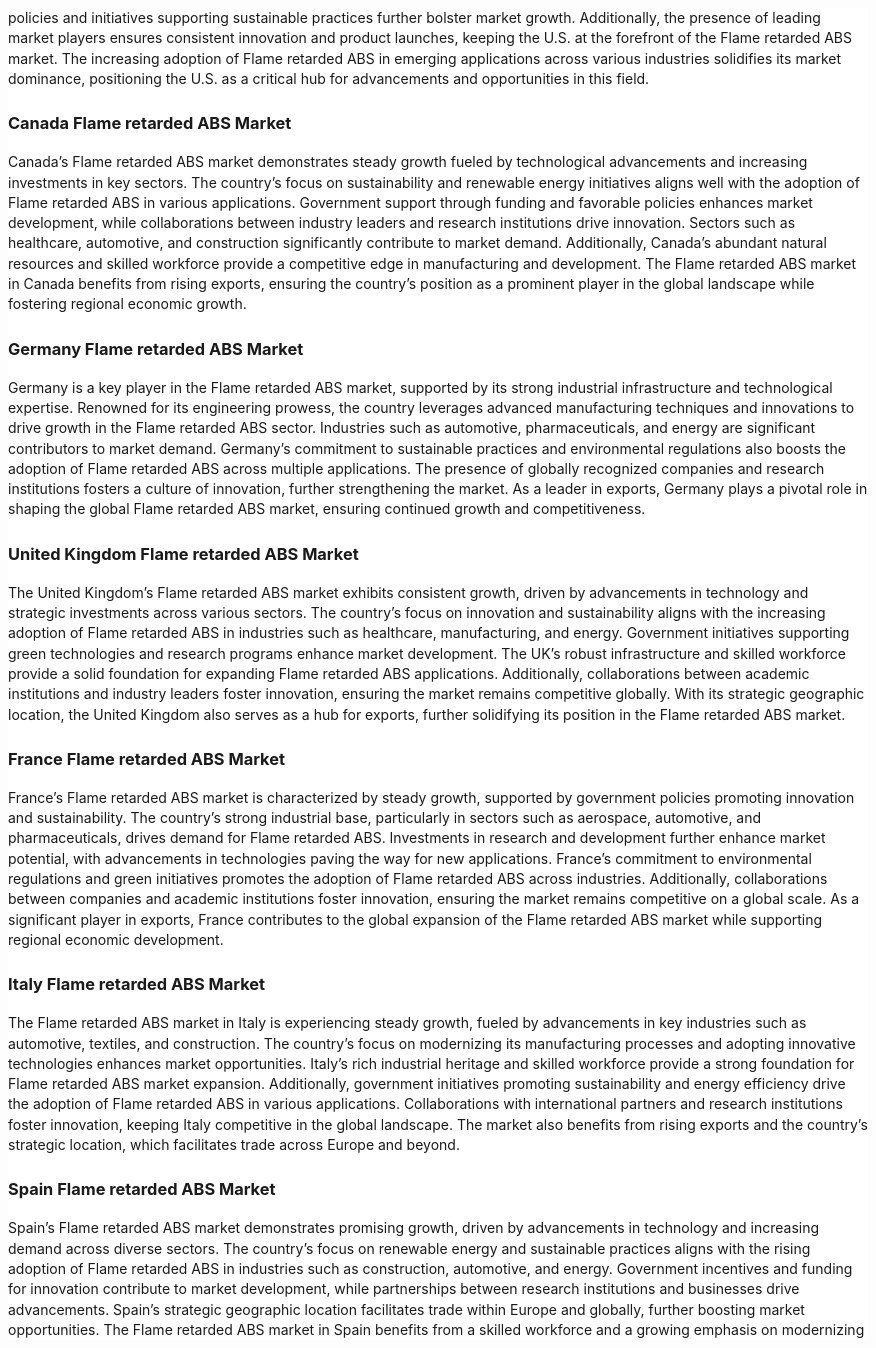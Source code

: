 policies and initiatives supporting sustainable practices further bolster market growth. Additionally, the presence of leading market players ensures consistent innovation and product launches, keeping the U.S. at the forefront of the Flame retarded ABS market. The increasing adoption of Flame retarded ABS in emerging applications across various industries solidifies its market dominance, positioning the U.S. as a critical hub for advancements and opportunities in this field.</p><h3>Canada Flame retarded ABS Market</h3><p>Canada&rsquo;s Flame retarded ABS market demonstrates steady growth fueled by technological advancements and increasing investments in key sectors. The country&rsquo;s focus on sustainability and renewable energy initiatives aligns well with the adoption of Flame retarded ABS in various applications. Government support through funding and favorable policies enhances market development, while collaborations between industry leaders and research institutions drive innovation. Sectors such as healthcare, automotive, and construction significantly contribute to market demand. Additionally, Canada&rsquo;s abundant natural resources and skilled workforce provide a competitive edge in manufacturing and development. The Flame retarded ABS market in Canada benefits from rising exports, ensuring the country&rsquo;s position as a prominent player in the global landscape while fostering regional economic growth.</p><h3>Germany Flame retarded ABS Market</h3><p>Germany is a key player in the Flame retarded ABS market, supported by its strong industrial infrastructure and technological expertise. Renowned for its engineering prowess, the country leverages advanced manufacturing techniques and innovations to drive growth in the Flame retarded ABS sector. Industries such as automotive, pharmaceuticals, and energy are significant contributors to market demand. Germany&rsquo;s commitment to sustainable practices and environmental regulations also boosts the adoption of Flame retarded ABS across multiple applications. The presence of globally recognized companies and research institutions fosters a culture of innovation, further strengthening the market. As a leader in exports, Germany plays a pivotal role in shaping the global Flame retarded ABS market, ensuring continued growth and competitiveness.</p><h3>United Kingdom Flame retarded ABS Market</h3><p>The United Kingdom&rsquo;s Flame retarded ABS market exhibits consistent growth, driven by advancements in technology and strategic investments across various sectors. The country&rsquo;s focus on innovation and sustainability aligns with the increasing adoption of Flame retarded ABS in industries such as healthcare, manufacturing, and energy. Government initiatives supporting green technologies and research programs enhance market development. The UK&rsquo;s robust infrastructure and skilled workforce provide a solid foundation for expanding Flame retarded ABS applications. Additionally, collaborations between academic institutions and industry leaders foster innovation, ensuring the market remains competitive globally. With its strategic geographic location, the United Kingdom also serves as a hub for exports, further solidifying its position in the Flame retarded ABS market.</p><h3>France Flame retarded ABS Market</h3><p>France&rsquo;s Flame retarded ABS market is characterized by steady growth, supported by government policies promoting innovation and sustainability. The country&rsquo;s strong industrial base, particularly in sectors such as aerospace, automotive, and pharmaceuticals, drives demand for Flame retarded ABS. Investments in research and development further enhance market potential, with advancements in technologies paving the way for new applications. France&rsquo;s commitment to environmental regulations and green initiatives promotes the adoption of Flame retarded ABS across industries. Additionally, collaborations between companies and academic institutions foster innovation, ensuring the market remains competitive on a global scale. As a significant player in exports, France contributes to the global expansion of the Flame retarded ABS market while supporting regional economic development.</p><h3>Italy Flame retarded ABS Market</h3><p>The Flame retarded ABS market in Italy is experiencing steady growth, fueled by advancements in key industries such as automotive, textiles, and construction. The country&rsquo;s focus on modernizing its manufacturing processes and adopting innovative technologies enhances market opportunities. Italy&rsquo;s rich industrial heritage and skilled workforce provide a strong foundation for Flame retarded ABS market expansion. Additionally, government initiatives promoting sustainability and energy efficiency drive the adoption of Flame retarded ABS in various applications. Collaborations with international partners and research institutions foster innovation, keeping Italy competitive in the global landscape. The market also benefits from rising exports and the country&rsquo;s strategic location, which facilitates trade across Europe and beyond.</p><h3>Spain Flame retarded ABS Market</h3><p>Spain&rsquo;s Flame retarded ABS market demonstrates promising growth, driven by advancements in technology and increasing demand across diverse sectors. The country&rsquo;s focus on renewable energy and sustainable practices aligns with the rising adoption of Flame retarded ABS in industries such as construction, automotive, and energy. Government incentives and funding for innovation contribute to market development, while partnerships between research institutions and businesses drive advancements. Spain&rsquo;s strategic geographic location facilitates trade within Europe and globally, further boosting market opportunities. The Flame retarded ABS market in Spain benefits from a skilled workforce and a growing emphasis on modernizing